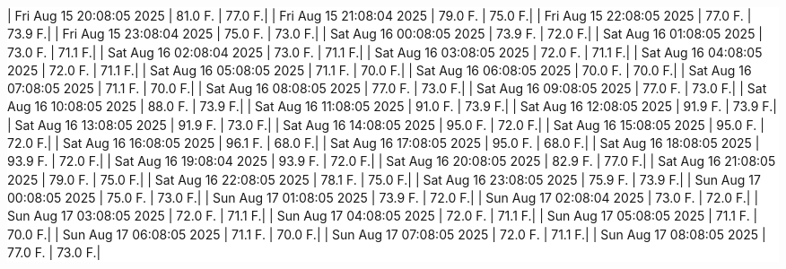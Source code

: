 | Fri Aug 15 20:08:05 2025 | 81.0 F. | 77.0 F.|
| Fri Aug 15 21:08:04 2025 | 79.0 F. | 75.0 F.|
| Fri Aug 15 22:08:05 2025 | 77.0 F. | 73.9 F.|
| Fri Aug 15 23:08:04 2025 | 75.0 F. | 73.0 F.|
| Sat Aug 16 00:08:05 2025 | 73.9 F. | 72.0 F.|
| Sat Aug 16 01:08:05 2025 | 73.0 F. | 71.1 F.|
| Sat Aug 16 02:08:04 2025 | 73.0 F. | 71.1 F.|
| Sat Aug 16 03:08:05 2025 | 72.0 F. | 71.1 F.|
| Sat Aug 16 04:08:05 2025 | 72.0 F. | 71.1 F.|
| Sat Aug 16 05:08:05 2025 | 71.1 F. | 70.0 F.|
| Sat Aug 16 06:08:05 2025 | 70.0 F. | 70.0 F.|
| Sat Aug 16 07:08:05 2025 | 71.1 F. | 70.0 F.|
| Sat Aug 16 08:08:05 2025 | 77.0 F. | 73.0 F.|
| Sat Aug 16 09:08:05 2025 | 77.0 F. | 73.0 F.|
| Sat Aug 16 10:08:05 2025 | 88.0 F. | 73.9 F.|
| Sat Aug 16 11:08:05 2025 | 91.0 F. | 73.9 F.|
| Sat Aug 16 12:08:05 2025 | 91.9 F. | 73.9 F.|
| Sat Aug 16 13:08:05 2025 | 91.9 F. | 73.0 F.|
| Sat Aug 16 14:08:05 2025 | 95.0 F. | 72.0 F.|
| Sat Aug 16 15:08:05 2025 | 95.0 F. | 72.0 F.|
| Sat Aug 16 16:08:05 2025 | 96.1 F. | 68.0 F.|
| Sat Aug 16 17:08:05 2025 | 95.0 F. | 68.0 F.|
| Sat Aug 16 18:08:05 2025 | 93.9 F. | 72.0 F.|
| Sat Aug 16 19:08:04 2025 | 93.9 F. | 72.0 F.|
| Sat Aug 16 20:08:05 2025 | 82.9 F. | 77.0 F.|
| Sat Aug 16 21:08:05 2025 | 79.0 F. | 75.0 F.|
| Sat Aug 16 22:08:05 2025 | 78.1 F. | 75.0 F.|
| Sat Aug 16 23:08:05 2025 | 75.9 F. | 73.9 F.|
| Sun Aug 17 00:08:05 2025 | 75.0 F. | 73.0 F.|
| Sun Aug 17 01:08:05 2025 | 73.9 F. | 72.0 F.|
| Sun Aug 17 02:08:04 2025 | 73.0 F. | 72.0 F.|
| Sun Aug 17 03:08:05 2025 | 72.0 F. | 71.1 F.|
| Sun Aug 17 04:08:05 2025 | 72.0 F. | 71.1 F.|
| Sun Aug 17 05:08:05 2025 | 71.1 F. | 70.0 F.|
| Sun Aug 17 06:08:05 2025 | 71.1 F. | 70.0 F.|
| Sun Aug 17 07:08:05 2025 | 72.0 F. | 71.1 F.|
| Sun Aug 17 08:08:05 2025 | 77.0 F. | 73.0 F.|